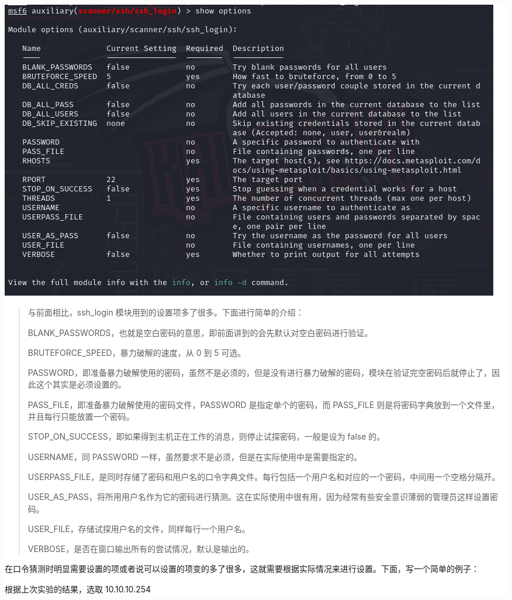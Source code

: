 ![ppp-20231128191341256](../img/Metasploit-review/ppp-20231128191341256.png)

> 与前面相比，ssh_login 模块用到的设置项多了很多。下面进行简单的介绍：
>
> BLANK_PASSWORDS，也就是空白密码的意思，即前面讲到的会先默认对空白密码进行验证。
>
> BRUTEFORCE_SPEED，暴力破解的速度，从 0 到 5 可选。
>
> PASSWORD，即准备暴力破解使用的密码，虽然不是必须的，但是没有进行暴力破解的密码，模块在验证完空密码后就停止了，因此这个其实是必须设置的。
>
> PASS_FILE，即准备暴力破解使用的密码文件，PASSWORD 是指定单个的密码，而 PASS_FILE 则是将密码字典放到一个文件里，并且每行只能放置一个密码。
>
> STOP_ON_SUCCESS，即如果得到主机正在工作的消息，则停止试探密码，一般是设为 false 的。
>
> USERNAME，同 PASSWORD 一样，虽然要求不是必须，但是在实际使用中是需要指定的。
>
> USERPASS_FILE，是同时存储了密码和用户名的口令字典文件。每行包括一个用户名和对应的一个密码，中间用一个空格分隔开。
>
> USER_AS_PASS，将所用用户名作为它的密码进行猜测。这在实际使用中很有用，因为经常有些安全意识薄弱的管理员这样设置密码。
>
> USER_FILE，存储试探用户名的文件，同样每行一个用户名。
>
> VERBOSE，是否在窗口输出所有的尝试情况，默认是输出的。

在口令猜测时明显需要设置的项或者说可以设置的项变的多了很多，这就需要根据实际情况来进行设置。下面，写一个简单的例子：

根据上次实验的结果，选取 10.10.10.254
